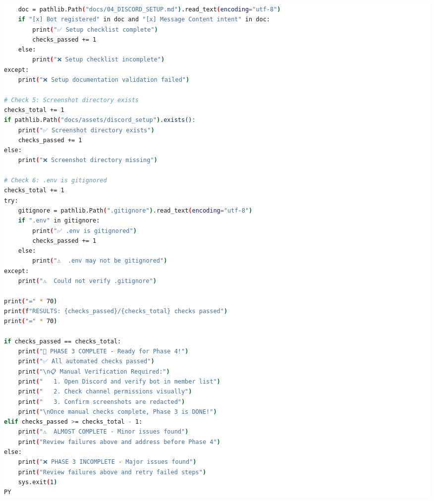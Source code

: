 ```bash
    doc = pathlib.Path("docs/04_DISCORD_SETUP.md").read_text(encoding="utf-8")
    if "[x] Bot registered" in doc and "[x] Message Content intent" in doc:
        print("✅ Setup checklist complete")
        checks_passed += 1
    else:
        print("❌ Setup checklist incomplete")
except:
    print("❌ Setup documentation validation failed")

# Check 5: Screenshot directory exists
checks_total += 1
if pathlib.Path("docs/assets/discord_setup").exists():
    print("✅ Screenshot directory exists")
    checks_passed += 1
else:
    print("❌ Screenshot directory missing")

# Check 6: .env is gitignored
checks_total += 1
try:
    gitignore = pathlib.Path(".gitignore").read_text(encoding="utf-8")
    if ".env" in gitignore:
        print("✅ .env is gitignored")
        checks_passed += 1
    else:
        print("⚠️  .env may not be gitignored")
except:
    print("⚠️  Could not verify .gitignore")

print("=" * 70)
print(f"RESULTS: {checks_passed}/{checks_total} checks passed")
print("=" * 70)

if checks_passed == checks_total:
    print("🎉 PHASE 3 COMPLETE - Ready for Phase 4!")
    print("✅ All automated checks passed")
    print("\n📋 Manual Verification Required:")
    print("   1. Open Discord and verify bot in member list")
    print("   2. Check channel permissions visually")
    print("   3. Confirm screenshots are redacted")
    print("\nOnce manual checks complete, Phase 3 is DONE!")
elif checks_passed >= checks_total - 1:
    print("⚠️  ALMOST COMPLETE - Minor issues found")
    print("Review failures above and address before Phase 4")
else:
    print("❌ PHASE 3 INCOMPLETE - Major issues found")
    print("Review failures above and retry failed steps")
    sys.exit(1)
PY
```
